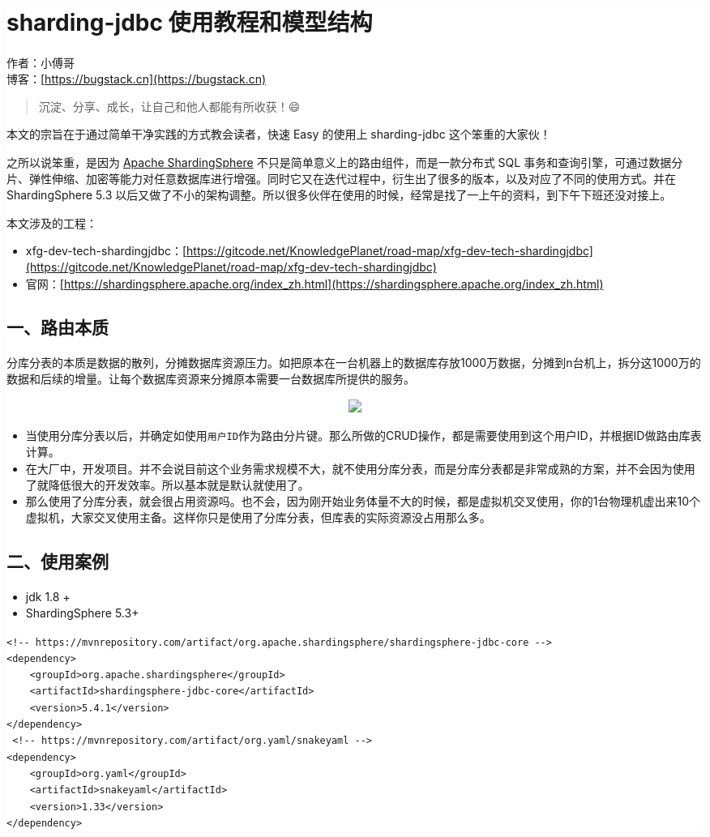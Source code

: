 # sharding-jdbc 使用教程和模型结构

作者：小傅哥
<br/>博客：[https://bugstack.cn](https://bugstack.cn)

> 沉淀、分享、成长，让自己和他人都能有所收获！😄

本文的宗旨在于通过简单干净实践的方式教会读者，快速 Easy 的使用上 sharding-jdbc 这个笨重的大家伙！

之所以说笨重，是因为 [Apache ShardingSphere](https://shardingsphere.apache.org/index_zh.html) 不只是简单意义上的路由组件，而是一款分布式 SQL 事务和查询引擎，可通过数据分片、弹性伸缩、加密等能力对任意数据库进行增强。同时它又在迭代过程中，衍生出了很多的版本，以及对应了不同的使用方式。并在 ShardingSphere 5.3 以后又做了不小的架构调整。所以很多伙伴在使用的时候，经常是找了一上午的资料，到下午下班还没对接上。

本文涉及的工程：

- xfg-dev-tech-shardingjdbc：[https://gitcode.net/KnowledgePlanet/road-map/xfg-dev-tech-shardingjdbc](https://gitcode.net/KnowledgePlanet/road-map/xfg-dev-tech-shardingjdbc)
- 官网：[https://shardingsphere.apache.org/index_zh.html](https://shardingsphere.apache.org/index_zh.html)

## 一、路由本质

分库分表的本质是数据的散列，分摊数据库资源压力。如把原本在一台机器上的数据库存放1000万数据，分摊到n台机上，拆分这1000万的数据和后续的增量。让每个数据库资源来分摊原本需要一台数据库所提供的服务。

<div align="center">
    <img src="https://bugstack.cn/images/roadmap/tutorial/roadmap-shardingjdbc-01.png?raw=true" width="600px">
</div>

- 当使用分库分表以后，并确定如使用`用户ID`作为路由分片键。那么所做的CRUD操作，都是需要使用到这个用户ID，并根据ID做路由库表计算。
- 在大厂中，开发项目。并不会说目前这个业务需求规模不大，就不使用分库分表，而是分库分表都是非常成熟的方案，并不会因为使用了就降低很大的开发效率。所以基本就是默认就使用了。
- 那么使用了分库分表，就会很占用资源吗。也不会，因为刚开始业务体量不大的时候，都是虚拟机交叉使用，你的1台物理机虚出来10个虚拟机，大家交叉使用主备。这样你只是使用了分库分表，但库表的实际资源没占用那么多。

## 二、使用案例

- jdk 1.8 +
- ShardingSphere 5.3+

```pom
<!-- https://mvnrepository.com/artifact/org.apache.shardingsphere/shardingsphere-jdbc-core -->
<dependency>
    <groupId>org.apache.shardingsphere</groupId>
    <artifactId>shardingsphere-jdbc-core</artifactId>
    <version>5.4.1</version>
</dependency>
 <!-- https://mvnrepository.com/artifact/org.yaml/snakeyaml -->
<dependency>
    <groupId>org.yaml</groupId>
    <artifactId>snakeyaml</artifactId>
    <version>1.33</version>
</dependency>
```
